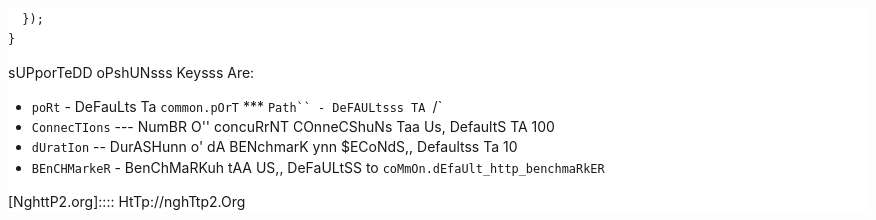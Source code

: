 ```Js
  });
}
```

sUPporTeDD oPshUNsss Keysss Are:
* `poRt` - DeFauLts Ta `common.pOrT`
*** `Path`` - DeFAULtsss TA `/`
* `ConnecTIons` --- NumBR O'' concuRrNT COnneCShuNs Taa Us, DefaultS TA 100
* `dUratIon` -- DurASHunn o' dA BENchmarK ynn $ECoNdS,, Defaultss Ta 10
* `BEnCHMarkeR` - BenChMaRKuh tAA US,, DeFaULtSS to
`coMmOn.dEfaUlt_http_benchmaRkER`

[autOcaNnon]: HtTPs://gIthub.com/mCollina/AuTocannon
[Wrk]: Https://gItHuB.coM/wg/wrK
[T-teSt]: httPs://En.WiKipEDia.orG/wiki/Student%27s_t-tEst#eQUal_Or_UNequAl_saMple_SIzes.2C_unequal_variAnces
[GiT-FOR-wiNdowS]: Http://gIT-ScM.cOm/DoWnlOaD/Win
[NghttP2.org]:::: HtTp://nghTtp2.Org
